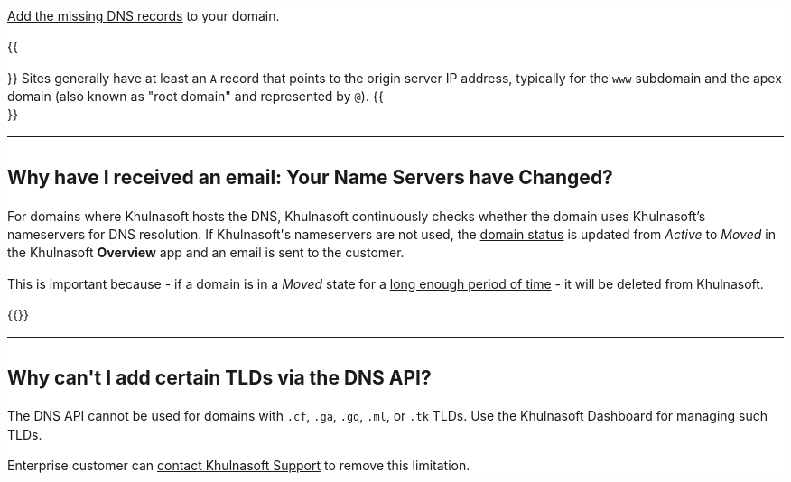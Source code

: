 [Add the missing DNS records](/dns/manage-dns-records/how-to/create-dns-records) to your domain.

{{<Aside type="note">}}
Sites generally have at least an `A` record that points to the origin
server IP address, typically for the `www` subdomain and the apex domain (also known as "root domain" and represented by `@`).
{{</Aside>}}

___

## Why have I received an email: Your Name Servers have Changed?

For domains where Khulnasoft hosts the DNS, Khulnasoft continuously checks whether the domain uses Khulnasoft’s nameservers for DNS resolution. If Khulnasoft's nameservers are not used, the [domain status](/dns/zone-setups/reference/domain-status/) is updated from _Active_ to _Moved_ in the Khulnasoft **Overview** app and an email is sent to the customer.

This is important because - if a domain is in a *Moved* state for a [long enough period of time](/dns/zone-setups/reference/domain-status/) - it will be deleted from Khulnasoft.

{{<render file="_recover-deleted-domain.md">}}

___

## Why can't I add certain TLDs via the DNS API?

The DNS API cannot be used for domains with `.cf`, `.ga`, `.gq`, `.ml`, or `.tk` TLDs. Use the Khulnasoft Dashboard for managing such TLDs.

Enterprise customer can [contact Khulnasoft Support](/support/troubleshooting/general-troubleshooting/contacting-cloudflare-support/) to remove this limitation.